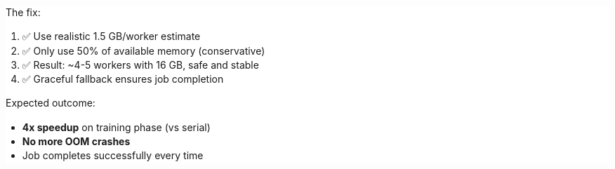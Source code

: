 The fix:
1. ✅ Use realistic 1.5 GB/worker estimate
2. ✅ Only use 50% of available memory (conservative)
3. ✅ Result: ~4-5 workers with 16 GB, safe and stable
4. ✅ Graceful fallback ensures job completion

Expected outcome:
- **4x speedup** on training phase (vs serial)
- **No more OOM crashes**
- Job completes successfully every time
